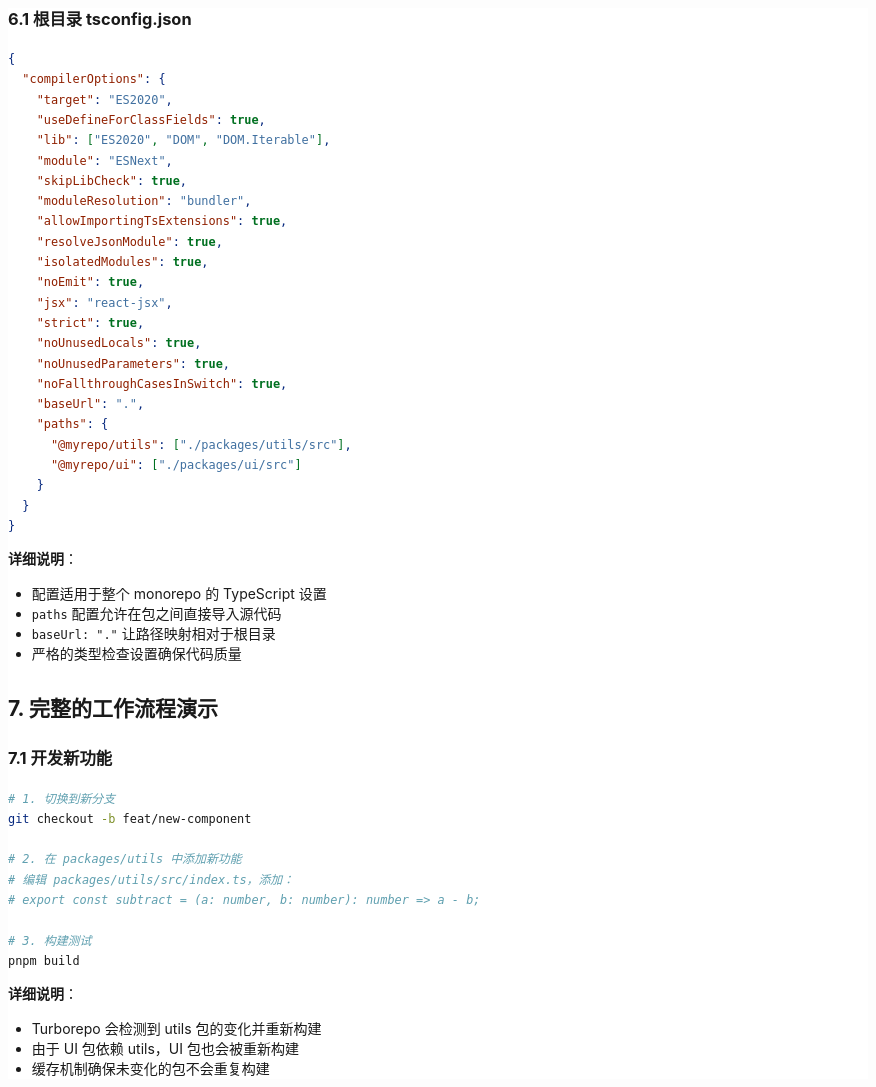 ### 6.1 根目录 tsconfig.json
```json
{
  "compilerOptions": {
    "target": "ES2020",
    "useDefineForClassFields": true,
    "lib": ["ES2020", "DOM", "DOM.Iterable"],
    "module": "ESNext",
    "skipLibCheck": true,
    "moduleResolution": "bundler",
    "allowImportingTsExtensions": true,
    "resolveJsonModule": true,
    "isolatedModules": true,
    "noEmit": true,
    "jsx": "react-jsx",
    "strict": true,
    "noUnusedLocals": true,
    "noUnusedParameters": true,
    "noFallthroughCasesInSwitch": true,
    "baseUrl": ".",
    "paths": {
      "@myrepo/utils": ["./packages/utils/src"],
      "@myrepo/ui": ["./packages/ui/src"]
    }
  }
}
```
**详细说明**：
- 配置适用于整个 monorepo 的 TypeScript 设置
- `paths` 配置允许在包之间直接导入源代码
- `baseUrl: "."` 让路径映射相对于根目录
- 严格的类型检查设置确保代码质量

## 7. 完整的工作流程演示

### 7.1 开发新功能
```bash
# 1. 切换到新分支
git checkout -b feat/new-component

# 2. 在 packages/utils 中添加新功能
# 编辑 packages/utils/src/index.ts，添加：
# export const subtract = (a: number, b: number): number => a - b;

# 3. 构建测试
pnpm build
```
**详细说明**：
- Turborepo 会检测到 utils 包的变化并重新构建
- 由于 UI 包依赖 utils，UI 包也会被重新构建
- 缓存机制确保未变化的包不会重复构建
